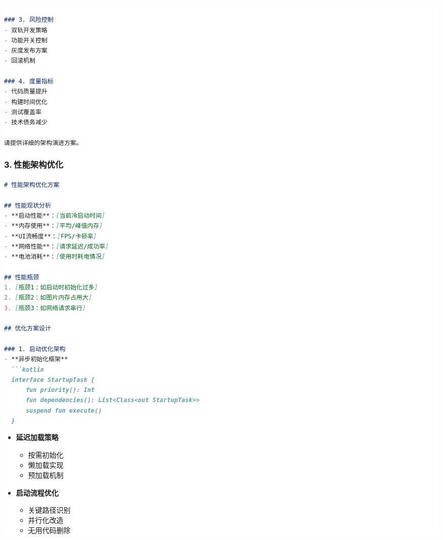 ```markdown

### 3. 风险控制
- 双轨开发策略
- 功能开关控制
- 灰度发布方案
- 回滚机制

### 4. 度量指标
- 代码质量提升
- 构建时间优化
- 测试覆盖率
- 技术债务减少

请提供详细的架构演进方案。
```

### 3. 性能架构优化

```markdown
# 性能架构优化方案

## 性能现状分析
- **启动性能**：[当前冷启动时间]
- **内存使用**：[平均/峰值内存]
- **UI流畅度**：[FPS/卡顿率]
- **网络性能**：[请求延迟/成功率]
- **电池消耗**：[使用时耗电情况]

## 性能瓶颈
1. [瓶颈1：如启动时初始化过多]
2. [瓶颈2：如图片内存占用大]
3. [瓶颈3：如网络请求串行]

## 优化方案设计

### 1. 启动优化架构
- **异步初始化框架**
  ```kotlin
  interface StartupTask {
      fun priority(): Int
      fun dependencies(): List<Class<out StartupTask>>
      suspend fun execute()
  }
  ```
  
- **延迟加载策略**
  - 按需初始化
  - 懒加载实现
  - 预加载机制

- **启动流程优化**
  - 关键路径识别
  - 并行化改造
  - 无用代码删除
